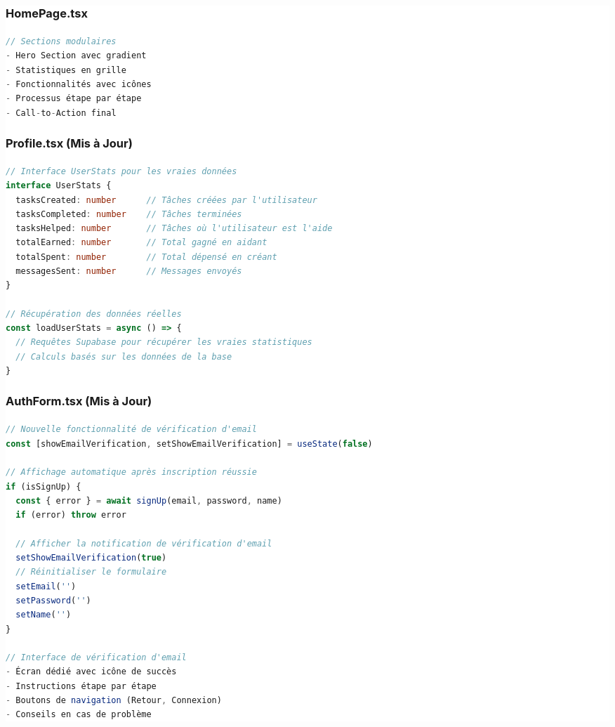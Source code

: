 ### **HomePage.tsx**
```typescript
// Sections modulaires
- Hero Section avec gradient
- Statistiques en grille
- Fonctionnalités avec icônes
- Processus étape par étape
- Call-to-Action final
```

### **Profile.tsx (Mis à Jour)**
```typescript
// Interface UserStats pour les vraies données
interface UserStats {
  tasksCreated: number      // Tâches créées par l'utilisateur
  tasksCompleted: number    // Tâches terminées
  tasksHelped: number       // Tâches où l'utilisateur est l'aide
  totalEarned: number       // Total gagné en aidant
  totalSpent: number        // Total dépensé en créant
  messagesSent: number      // Messages envoyés
}

// Récupération des données réelles
const loadUserStats = async () => {
  // Requêtes Supabase pour récupérer les vraies statistiques
  // Calculs basés sur les données de la base
}
```

### **AuthForm.tsx (Mis à Jour)**
```typescript
// Nouvelle fonctionnalité de vérification d'email
const [showEmailVerification, setShowEmailVerification] = useState(false)

// Affichage automatique après inscription réussie
if (isSignUp) {
  const { error } = await signUp(email, password, name)
  if (error) throw error
  
  // Afficher la notification de vérification d'email
  setShowEmailVerification(true)
  // Réinitialiser le formulaire
  setEmail('')
  setPassword('')
  setName('')
}

// Interface de vérification d'email
- Écran dédié avec icône de succès
- Instructions étape par étape
- Boutons de navigation (Retour, Connexion)
- Conseils en cas de problème
```
